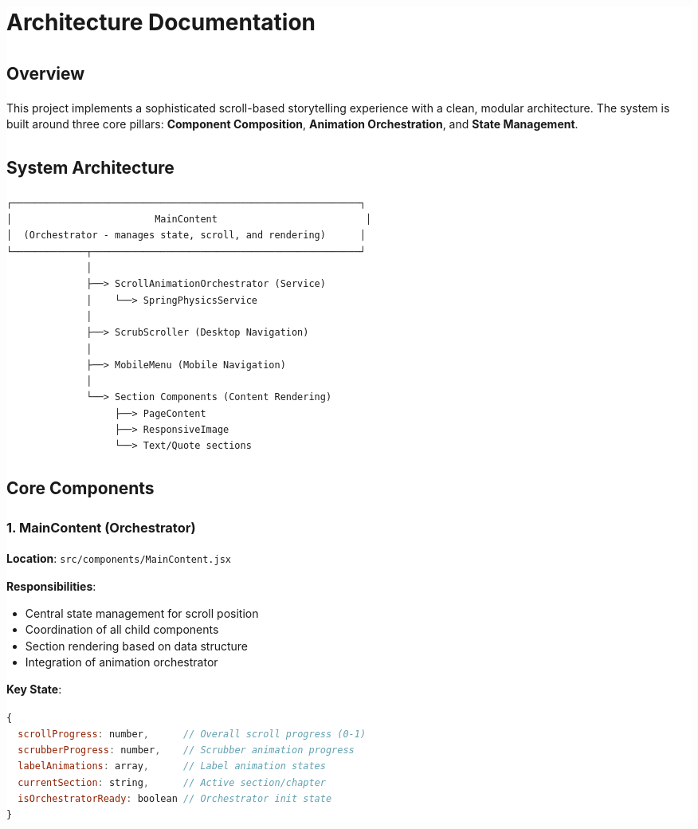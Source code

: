 # Architecture Documentation

## Overview

This project implements a sophisticated scroll-based storytelling experience with a clean, modular architecture. The system is built around three core pillars: **Component Composition**, **Animation Orchestration**, and **State Management**.

## System Architecture

```
┌─────────────────────────────────────────────────────────────┐
│                         MainContent                          │
│  (Orchestrator - manages state, scroll, and rendering)      │
└─────────────┬───────────────────────────────────────────────┘
              │
              ├──> ScrollAnimationOrchestrator (Service)
              │    └──> SpringPhysicsService
              │
              ├──> ScrubScroller (Desktop Navigation)
              │
              ├──> MobileMenu (Mobile Navigation)
              │
              └──> Section Components (Content Rendering)
                   ├──> PageContent
                   ├──> ResponsiveImage
                   └──> Text/Quote sections
```

## Core Components

### 1. MainContent (Orchestrator)

**Location**: `src/components/MainContent.jsx`

**Responsibilities**:
- Central state management for scroll position
- Coordination of all child components
- Section rendering based on data structure
- Integration of animation orchestrator

**Key State**:
```javascript
{
  scrollProgress: number,      // Overall scroll progress (0-1)
  scrubberProgress: number,    // Scrubber animation progress
  labelAnimations: array,      // Label animation states
  currentSection: string,      // Active section/chapter
  isOrchestratorReady: boolean // Orchestrator init state
}
```
